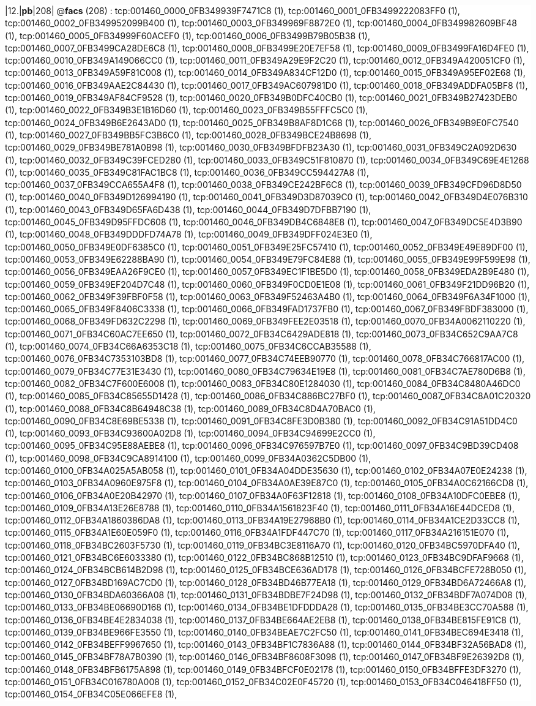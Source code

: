 |12.|__pb__|208| @__facs__ (208) : tcp:001460_0000_0FB349939F7471C8 (1), tcp:001460_0001_0FB3499222083FF0 (1), tcp:001460_0002_0FB349952099B400 (1), tcp:001460_0003_0FB349969F8872E0 (1), tcp:001460_0004_0FB349982609BF48 (1), tcp:001460_0005_0FB34999F60ACEF0 (1), tcp:001460_0006_0FB3499B79B05B38 (1), tcp:001460_0007_0FB3499CA28DE6C8 (1), tcp:001460_0008_0FB3499E20E7EF58 (1), tcp:001460_0009_0FB3499FA16D4FE0 (1), tcp:001460_0010_0FB349A149066CC0 (1), tcp:001460_0011_0FB349A29E9F2C20 (1), tcp:001460_0012_0FB349A420051CF0 (1), tcp:001460_0013_0FB349A59F81C008 (1), tcp:001460_0014_0FB349A834CF12D0 (1), tcp:001460_0015_0FB349A95EF02E68 (1), tcp:001460_0016_0FB349AAE2C84430 (1), tcp:001460_0017_0FB349AC607981D0 (1), tcp:001460_0018_0FB349ADDFA05BF8 (1), tcp:001460_0019_0FB349AF84CF9528 (1), tcp:001460_0020_0FB349B0DFC40CB0 (1), tcp:001460_0021_0FB349B27423DEB0 (1), tcp:001460_0022_0FB349B3E1B16D60 (1), tcp:001460_0023_0FB349B55FFFC5C0 (1), tcp:001460_0024_0FB349B6E2643AD0 (1), tcp:001460_0025_0FB349B8AF8D1C68 (1), tcp:001460_0026_0FB349B9E0FC7540 (1), tcp:001460_0027_0FB349BB5FC3B6C0 (1), tcp:001460_0028_0FB349BCE24B8698 (1), tcp:001460_0029_0FB349BE781A0B98 (1), tcp:001460_0030_0FB349BFDFB23A30 (1), tcp:001460_0031_0FB349C2A092D630 (1), tcp:001460_0032_0FB349C39FCED280 (1), tcp:001460_0033_0FB349C51F810870 (1), tcp:001460_0034_0FB349C69E4E1268 (1), tcp:001460_0035_0FB349C81FAC1BC8 (1), tcp:001460_0036_0FB349CC594427A8 (1), tcp:001460_0037_0FB349CCA655A4F8 (1), tcp:001460_0038_0FB349CE242BF6C8 (1), tcp:001460_0039_0FB349CFD96D8D50 (1), tcp:001460_0040_0FB349D126994190 (1), tcp:001460_0041_0FB349D3D87039C0 (1), tcp:001460_0042_0FB349D4E076B310 (1), tcp:001460_0043_0FB349D65FA6D438 (1), tcp:001460_0044_0FB349D7DFBB7190 (1), tcp:001460_0045_0FB349D95FFDC608 (1), tcp:001460_0046_0FB349DB4C6848E8 (1), tcp:001460_0047_0FB349DC5E4D3B90 (1), tcp:001460_0048_0FB349DDDFD74A78 (1), tcp:001460_0049_0FB349DFF024E3E0 (1), tcp:001460_0050_0FB349E0DF6385C0 (1), tcp:001460_0051_0FB349E25FC57410 (1), tcp:001460_0052_0FB349E49E89DF00 (1), tcp:001460_0053_0FB349E62288BA90 (1), tcp:001460_0054_0FB349E79FC84E88 (1), tcp:001460_0055_0FB349E99F599E98 (1), tcp:001460_0056_0FB349EAA26F9CE0 (1), tcp:001460_0057_0FB349EC1F1BE5D0 (1), tcp:001460_0058_0FB349EDA2B9E480 (1), tcp:001460_0059_0FB349EF204D7C48 (1), tcp:001460_0060_0FB349F0CD0E1E08 (1), tcp:001460_0061_0FB349F21DD96B20 (1), tcp:001460_0062_0FB349F39FBF0F58 (1), tcp:001460_0063_0FB349F52463A4B0 (1), tcp:001460_0064_0FB349F6A34F1000 (1), tcp:001460_0065_0FB349F8406C3338 (1), tcp:001460_0066_0FB349FAD1737FB0 (1), tcp:001460_0067_0FB349FBDF383000 (1), tcp:001460_0068_0FB349FD632C2298 (1), tcp:001460_0069_0FB349FEE2E03518 (1), tcp:001460_0070_0FB34A0062110220 (1), tcp:001460_0071_0FB34C60AC7EE650 (1), tcp:001460_0072_0FB34C6429ADE818 (1), tcp:001460_0073_0FB34C652C9AA7C8 (1), tcp:001460_0074_0FB34C66A6353C18 (1), tcp:001460_0075_0FB34C6CCAB35588 (1), tcp:001460_0076_0FB34C7353103BD8 (1), tcp:001460_0077_0FB34C74EEB90770 (1), tcp:001460_0078_0FB34C766817AC00 (1), tcp:001460_0079_0FB34C77E31E3430 (1), tcp:001460_0080_0FB34C79634E19E8 (1), tcp:001460_0081_0FB34C7AE780D6B8 (1), tcp:001460_0082_0FB34C7F600E6008 (1), tcp:001460_0083_0FB34C80E1284030 (1), tcp:001460_0084_0FB34C8480A46DC0 (1), tcp:001460_0085_0FB34C85655D1428 (1), tcp:001460_0086_0FB34C886BC27BF0 (1), tcp:001460_0087_0FB34C8A01C20320 (1), tcp:001460_0088_0FB34C8B64948C38 (1), tcp:001460_0089_0FB34C8D4A70BAC0 (1), tcp:001460_0090_0FB34C8E69BE5338 (1), tcp:001460_0091_0FB34C8FE3D0B380 (1), tcp:001460_0092_0FB34C91A51DD4C0 (1), tcp:001460_0093_0FB34C93600A02D8 (1), tcp:001460_0094_0FB34C94699E2CC0 (1), tcp:001460_0095_0FB34C95E88AEBE8 (1), tcp:001460_0096_0FB34C976597B7E0 (1), tcp:001460_0097_0FB34C9BD39CD408 (1), tcp:001460_0098_0FB34C9CA8914100 (1), tcp:001460_0099_0FB34A0362C5DB00 (1), tcp:001460_0100_0FB34A025A5AB058 (1), tcp:001460_0101_0FB34A04DDE35630 (1), tcp:001460_0102_0FB34A07E0E24238 (1), tcp:001460_0103_0FB34A0960E975F8 (1), tcp:001460_0104_0FB34A0AE39E87C0 (1), tcp:001460_0105_0FB34A0C62166CD8 (1), tcp:001460_0106_0FB34A0E20B42970 (1), tcp:001460_0107_0FB34A0F63F12818 (1), tcp:001460_0108_0FB34A10DFC0EBE8 (1), tcp:001460_0109_0FB34A13E26E8788 (1), tcp:001460_0110_0FB34A1561823F40 (1), tcp:001460_0111_0FB34A16E44DCED8 (1), tcp:001460_0112_0FB34A1860386DA8 (1), tcp:001460_0113_0FB34A19E27968B0 (1), tcp:001460_0114_0FB34A1CE2D33CC8 (1), tcp:001460_0115_0FB34A1E60E059F0 (1), tcp:001460_0116_0FB34A1FDF447C70 (1), tcp:001460_0117_0FB34A216151E070 (1), tcp:001460_0118_0FB34BC2603F5730 (1), tcp:001460_0119_0FB34BC3E8116A70 (1), tcp:001460_0120_0FB34BC5970DFA40 (1), tcp:001460_0121_0FB34BC6E6033380 (1), tcp:001460_0122_0FB34BC868B12510 (1), tcp:001460_0123_0FB34BC9DFAF9668 (1), tcp:001460_0124_0FB34BCB614B2D98 (1), tcp:001460_0125_0FB34BCE636AD178 (1), tcp:001460_0126_0FB34BCFE728B050 (1), tcp:001460_0127_0FB34BD169AC7CD0 (1), tcp:001460_0128_0FB34BD46B77EA18 (1), tcp:001460_0129_0FB34BD6A72466A8 (1), tcp:001460_0130_0FB34BDA60366A08 (1), tcp:001460_0131_0FB34BDBE7F24D98 (1), tcp:001460_0132_0FB34BDF7A074D08 (1), tcp:001460_0133_0FB34BE06690D168 (1), tcp:001460_0134_0FB34BE1DFDDDA28 (1), tcp:001460_0135_0FB34BE3CC70A588 (1), tcp:001460_0136_0FB34BE4E2834038 (1), tcp:001460_0137_0FB34BE664AE2EB8 (1), tcp:001460_0138_0FB34BE815FE91C8 (1), tcp:001460_0139_0FB34BE966FE3550 (1), tcp:001460_0140_0FB34BEAE7C2FC50 (1), tcp:001460_0141_0FB34BEC694E3418 (1), tcp:001460_0142_0FB34BEFF9967650 (1), tcp:001460_0143_0FB34BF1C7836A88 (1), tcp:001460_0144_0FB34BF32A56BAD8 (1), tcp:001460_0145_0FB34BF78A7B0390 (1), tcp:001460_0146_0FB34BF8608F3098 (1), tcp:001460_0147_0FB34BF9E26392D8 (1), tcp:001460_0148_0FB34BFB6175A898 (1), tcp:001460_0149_0FB34BFCF0E02178 (1), tcp:001460_0150_0FB34BFFE3DF3270 (1), tcp:001460_0151_0FB34C016780A008 (1), tcp:001460_0152_0FB34C02E0F45720 (1), tcp:001460_0153_0FB34C046418FF50 (1), tcp:001460_0154_0FB34C05E066EFE8 (1),